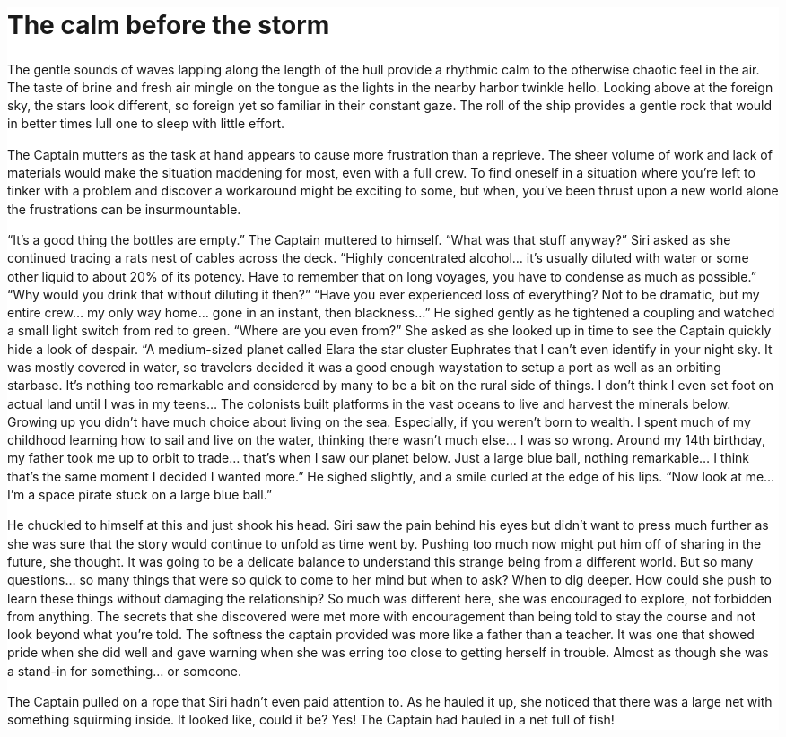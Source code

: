 


# The calm before the storm

The gentle sounds of waves lapping along the length of the hull provide a rhythmic calm to the otherwise chaotic feel in the air. The taste of brine and fresh air mingle on the tongue as the lights in the nearby harbor twinkle hello. Looking above at the foreign sky, the stars look different, so foreign yet so familiar in their constant gaze. The roll of the ship provides a gentle rock that would in better times lull one to sleep with little effort.

The Captain mutters as the task at hand appears to cause more frustration than a reprieve. The sheer volume of work and lack of materials would make the situation maddening for most, even with a full crew. To find oneself in a situation where you’re left to tinker with a problem and discover a workaround might be exciting to some, but when, you’ve been thrust upon a new world alone the frustrations can be insurmountable.

“It’s a good thing the bottles are empty.” The Captain muttered to himself.
“What was that stuff anyway?” Siri asked as she continued tracing a rats nest of cables across the deck.
“Highly concentrated alcohol… it’s usually diluted with water or some other liquid to about 20% of its potency. Have to remember that on long voyages, you have to condense as much as possible.”
“Why would you drink that without diluting it then?”
“Have you ever experienced loss of everything? Not to be dramatic, but my entire crew… my only way home… gone in an instant, then blackness…” He sighed gently as he tightened a coupling and watched a small light switch from red to green.
“Where are you even from?” She asked as she looked up in time to see the Captain quickly hide a look of despair.
“A medium-sized planet called Elara the star cluster Euphrates that I can’t even identify in your night sky. It was mostly covered in water, so travelers decided it was a good enough waystation to setup a port as well as an orbiting starbase. It’s nothing too remarkable and considered by many to be a bit on the rural side of things. I don’t think I even set foot on actual land until I was in my teens… The colonists built platforms in the vast oceans to live and harvest the minerals below. Growing up you didn’t have much choice about living on the sea. Especially, if you weren’t born to wealth. I spent much of my childhood learning how to sail and live on the water, thinking there wasn’t much else… I was so wrong. Around my 14th birthday, my father took me up to orbit to trade… that’s when I saw our planet below. Just a large blue ball, nothing remarkable… I think that’s the same moment I decided I wanted more.” He sighed slightly, and a smile curled at the edge of his lips. “Now look at me… I’m a space pirate stuck on a large blue ball.”

He chuckled to himself at this and just shook his head. Siri saw the pain behind his eyes but didn’t want to press much further as she was sure that the story would continue to unfold as time went by. Pushing too much now might put him off of sharing in the future, she thought. It was going to be a delicate balance to understand this strange being from a different world. But so many questions… so many things that were so quick to come to her mind but when to ask? When to dig deeper. How could she push to learn these things without damaging the relationship? So much was different here, she was encouraged to explore, not forbidden from anything. The secrets that she discovered were met more with encouragement than being told to stay the course and not look beyond what you’re told. The softness the captain provided was more like a father than a teacher. It was one that showed pride when she did well and gave warning when she was erring too close to getting herself in trouble. Almost as though she was a stand-in for something… or someone.

The Captain pulled on a rope that Siri hadn’t even paid attention to. As he hauled it up, she noticed that there was a large net with something squirming inside. It looked like, could it be? Yes! The Captain had hauled in a net full of fish!
